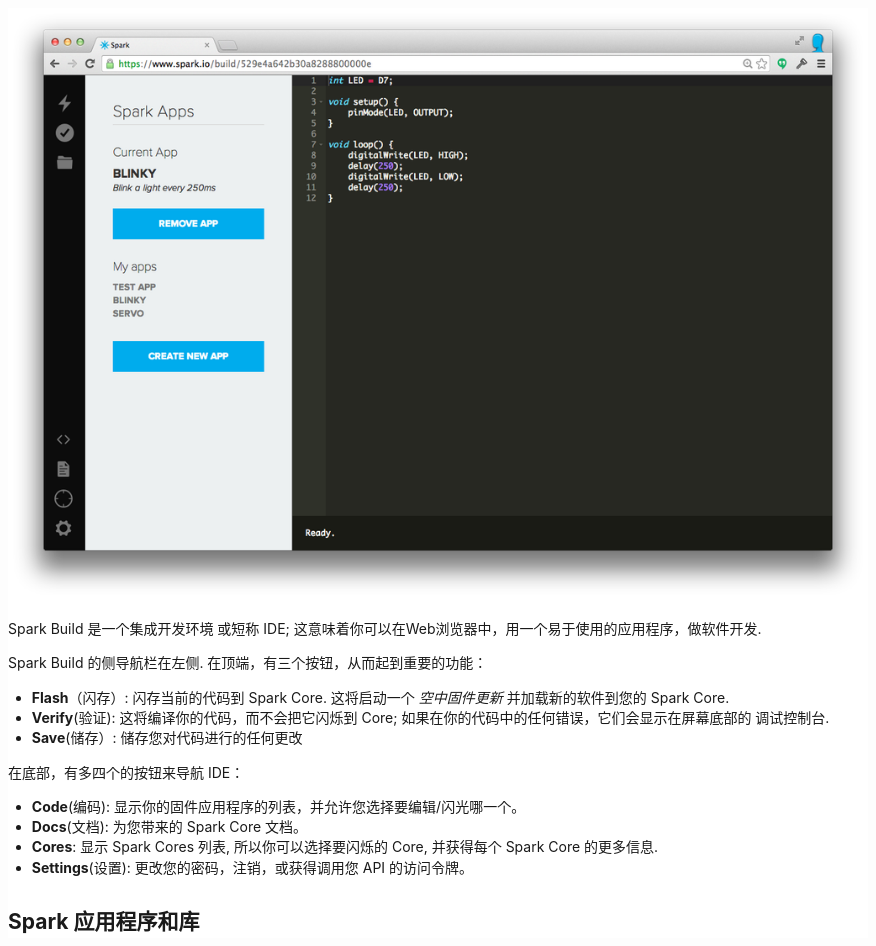 ![Spark Build](images/ide.png)

Spark Build 是一个集成开发环境 或短称 IDE; 这意味着你可以在Web浏览器中，用一个易于使用的应用程序，做软件开发.

Spark Build 的侧导航栏在左侧. 在顶端，有三个按钮，从而起到重要的功能：

- **Flash**（闪存）: 闪存当前的代码到 Spark Core. 这将启动一个 *空中固件更新* 并加载新的软件到您的 Spark Core.
- **Verify**(验证): 这将编译你的代码，而不会把它闪烁到 Core; 如果在你的代码中的任何错误，它们会显示在屏幕底部的 调试控制台.
- **Save**(储存）: 储存您对代码进行的任何更改

在底部，有多四个的按钮来导航 IDE：

- **Code**(编码): 显示你的固件应用程序的列表，并允许您选择要编辑/闪光哪一个。
- **Docs**(文档): 为您带来的 Spark Core 文档。
- **Cores**: 显示 Spark Cores 列表, 所以你可以选择要闪烁的 Core, 并获得每个 Spark Core 的更多信息.
- **Settings**(设置): 更改您的密码，注销，或获得调用您 API 的访问令牌。

Spark 应用程序和库
---
